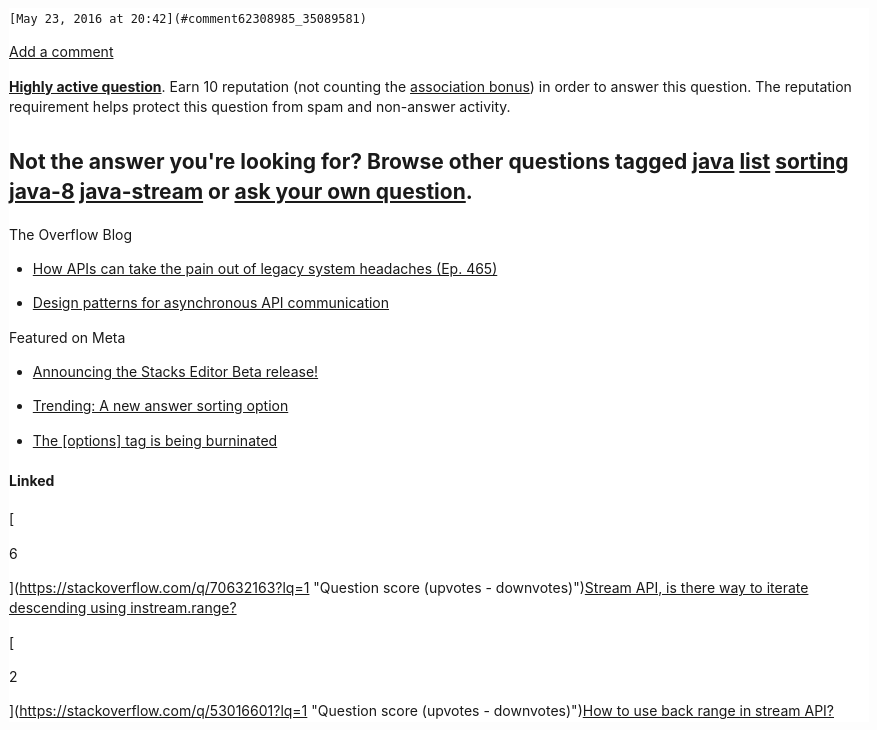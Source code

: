     [May 23, 2016 at 20:42](#comment62308985_35089581)
    

[Add a comment](# "Use comments to ask for more information or suggest improvements. Avoid comments like “+1” or “thanks”.")

**[Highly active question](https://stackoverflow.com/help/privileges/protect-questions)**. Earn 10 reputation (not counting the [association bonus](https://meta.stackexchange.com/questions/141648/what-is-the-association-bonus-and-how-does-it-work)) in order to answer this question. The reputation requirement helps protect this question from spam and non-answer activity.

## Not the answer you're looking for? Browse other questions tagged [java](https://stackoverflow.com/questions/tagged/java "show questions tagged 'java'") [list](https://stackoverflow.com/questions/tagged/list "show questions tagged 'list'") [sorting](https://stackoverflow.com/questions/tagged/sorting "show questions tagged 'sorting'") [java-8](https://stackoverflow.com/questions/tagged/java-8 "show questions tagged 'java-8'") [java-stream](https://stackoverflow.com/questions/tagged/java-stream "show questions tagged 'java-stream'") or [ask your own question](https://stackoverflow.com/questions/ask).

The Overflow Blog

*   [How APIs can take the pain out of legacy system headaches (Ep. 465)](https://stackoverflow.blog/2022/07/20/opentext-api-legacy-systems-podcast-ep-465/?cb=1)
    
*   [Design patterns for asynchronous API communication](https://stackoverflow.blog/2022/07/21/event-driven-topic-design-using-kafka/?cb=1)
    

Featured on Meta

*   [Announcing the Stacks Editor Beta release!](https://meta.stackexchange.com/questions/380295/announcing-the-stacks-editor-beta-release?cb=1)
    
*   [Trending: A new answer sorting option](https://meta.stackoverflow.com/questions/418767/trending-a-new-answer-sorting-option?cb=1)
    
*   [The \[options\] tag is being burninated](https://meta.stackoverflow.com/questions/417320/the-options-tag-is-being-burninated?cb=1)
    

#### Linked

[

6

](https://stackoverflow.com/q/70632163?lq=1 "Question score (upvotes - downvotes)")[Stream API, is there way to iterate descending using instream.range?](https://stackoverflow.com/questions/70632163/stream-api-is-there-way-to-iterate-descending-using-instream-range?noredirect=1&lq=1)

[

2

](https://stackoverflow.com/q/53016601?lq=1 "Question score (upvotes - downvotes)")[How to use back range in stream API?](https://stackoverflow.com/questions/53016601/how-to-use-back-range-in-stream-api?noredirect=1&lq=1)
